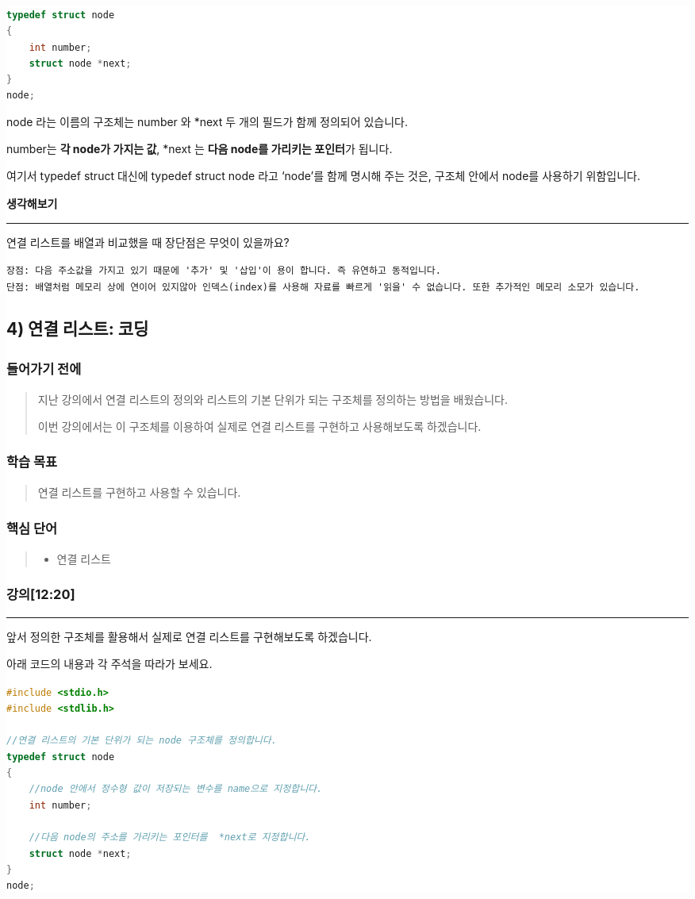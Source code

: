 ```c
typedef struct node
{
    int number;
    struct node *next;
}
node;
```

node 라는 이름의 구조체는 number 와 *next 두 개의 필드가 함께 정의되어 있습니다.

number는 **각 node가 가지는 값**, *next 는 **다음 node를 가리키는 포인터**가 됩니다.

여기서 typedef struct 대신에 typedef struct node 라고 ‘node’를 함께 명시해 주는 것은, 구조체 안에서 node를 사용하기 위함입니다.



**생각해보기**

---

연결 리스트를 배열과 비교했을 때 장단점은 무엇이 있을까요?

```
장점: 다음 주소값을 가지고 있기 때문에 '추가' 및 '삽입'이 용이 합니다. 즉 유연하고 동적입니다.
단점: 배열처럼 메모리 상에 연이어 있지않아 인덱스(index)를 사용해 자료를 빠르게 '읽을' 수 없습니다. 또한 추가적인 메모리 소모가 있습니다.
```





## 4) 연결 리스트: 코딩

### 들어가기 전에

> 지난 강의에서 연결 리스트의 정의와 리스트의 기본 단위가 되는 구조체를 정의하는 방법을 배웠습니다. 
>
> 이번 강의에서는 이 구조체를 이용하여 실제로 연결 리스트를 구현하고 사용해보도록 하겠습니다.

### 학습 목표

> 연결 리스트를 구현하고 사용할 수 있습니다.

### 핵심 단어

> * 연결 리스트



### 강의[12:20]

---

앞서 정의한 구조체를 활용해서 실제로 연결 리스트를 구현해보도록 하겠습니다.

아래 코드의 내용과 각 주석을 따라가 보세요.

```c
#include <stdio.h>
#include <stdlib.h>

//연결 리스트의 기본 단위가 되는 node 구조체를 정의합니다.
typedef struct node
{
    //node 안에서 정수형 값이 저장되는 변수를 name으로 지정합니다.
    int number; 

    //다음 node의 주소를 가리키는 포인터를  *next로 지정합니다.
    struct node *next;
}
node;
```